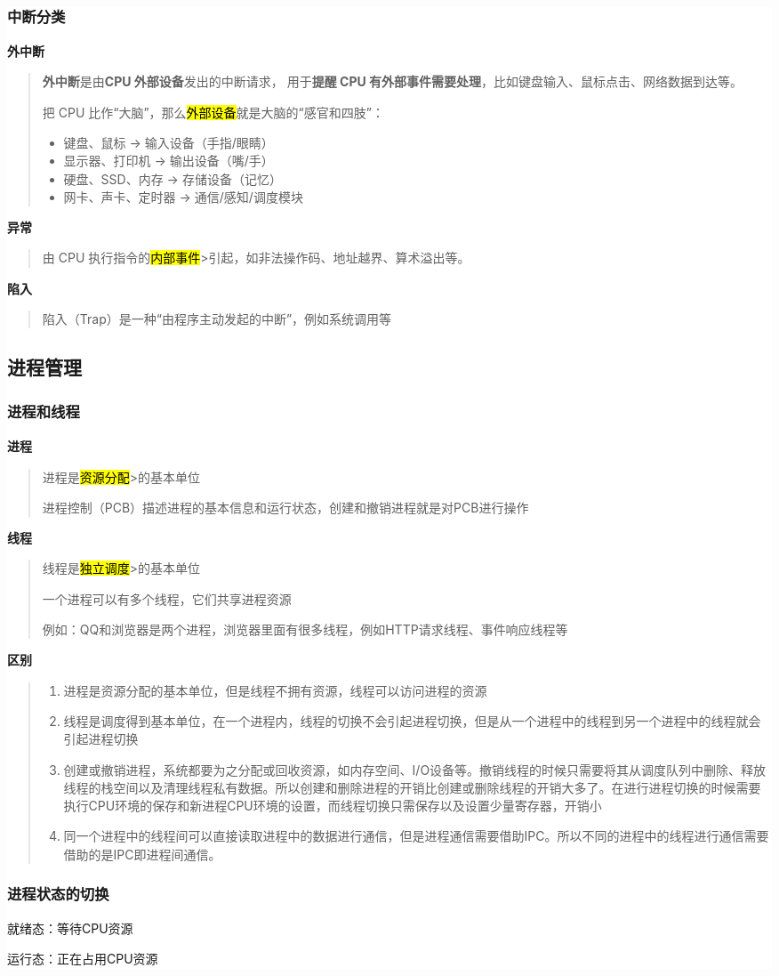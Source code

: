 ### 中断分类

**外中断**

> **外中断**是由**CPU 外部设备**发出的中断请求，
> 用于**提醒 CPU 有外部事件需要处理**，比如键盘输入、鼠标点击、网络数据到达等。
>
> 把 CPU 比作“大脑”，那么<mark>外部设备</mark>就是大脑的“感官和四肢”：
>
> - 键盘、鼠标 → 输入设备（手指/眼睛）
> - 显示器、打印机 → 输出设备（嘴/手）
> - 硬盘、SSD、内存 → 存储设备（记忆）
> - 网卡、声卡、定时器 → 通信/感知/调度模块

**异常**

> 由 CPU 执行指令的<mark>内部事件</mark>>引起，如非法操作码、地址越界、算术溢出等。

**陷入**

> 陷入（Trap）是一种“由程序主动发起的中断”，例如系统调用等

## 进程管理

### 进程和线程

**进程**

> 进程是<mark>资源分配</mark>>的基本单位
>
> 进程控制（PCB）描述进程的基本信息和运行状态，创建和撤销进程就是对PCB进行操作

**线程**

> 线程是<mark>独立调度</mark>>的基本单位
>
> 一个进程可以有多个线程，它们共享进程资源
>
> 例如：QQ和浏览器是两个进程，浏览器里面有很多线程，例如HTTP请求线程、事件响应线程等

**区别**

> 1. 进程是资源分配的基本单位，但是线程不拥有资源，线程可以访问进程的资源
>
> 2. 线程是调度得到基本单位，在一个进程内，线程的切换不会引起进程切换，但是从一个进程中的线程到另一个进程中的线程就会引起进程切换
>
> 3. 创建或撤销进程，系统都要为之分配或回收资源，如内存空间、I/O设备等。撤销线程的时候只需要将其从调度队列中删除、释放线程的栈空间以及清理线程私有数据。所以创建和删除进程的开销比创建或删除线程的开销大多了。在进行进程切换的时候需要执行CPU环境的保存和新进程CPU环境的设置，而线程切换只需保存以及设置少量寄存器，开销小
> 4. 同一个进程中的线程间可以直接读取进程中的数据进行通信，但是进程通信需要借助IPC。所以不同的进程中的线程进行通信需要借助的是IPC即进程间通信。

### 进程状态的切换

就绪态：等待CPU资源

运行态：正在占用CPU资源
